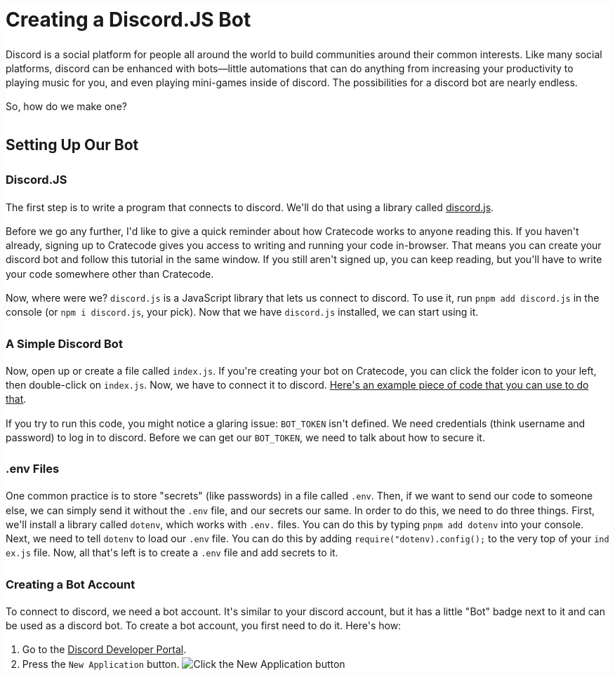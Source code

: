 # Creating a Discord.JS Bot

Discord is a social platform for people all around the world to build communities around their common interests. Like many social platforms, discord can be enhanced with bots—little automations that can do anything from increasing your productivity to playing music for you, and even playing mini-games inside of discord. The possibilities for a discord bot are nearly endless.

So, how do we make one?

## Setting Up Our Bot

### Discord.JS

The first step is to write a program that connects to discord. We'll do that using a library called [discord.js](https://discord.js.org/).

Before we go any further, I'd like to give a quick reminder about how Cratecode works to anyone reading this. If you haven't already, signing up to Cratecode gives you access to writing and running your code in-browser. That means you can create your discord bot and follow this tutorial in the same window. If you still aren't signed up, you can keep reading, but you'll have to write your code somewhere other than Cratecode.

Now, where were we? `discord.js` is a JavaScript library that lets us connect to discord. To use it, run `pnpm add discord.js` in the console (or `npm i discord.js`, your pick). Now that we have `discord.js` installed, we can start using it.

### A Simple Discord Bot

Now, open up or create a file called `index.js`. If you're creating your bot on Cratecode, you can click the folder icon to your left, then double-click on `index.js`. Now, we have to connect it to discord. [Here's an example piece of code that you can use to do that](../examples/basic.js).

If you try to run this code, you might notice a glaring issue: `BOT_TOKEN` isn't defined. We need credentials (think username and password) to log in to discord. Before we can get our `BOT_TOKEN`, we need to talk about how to secure it.

### .env Files

One common practice is to store "secrets" (like passwords) in a file called `.env`. Then, if we want to send our code to someone else, we can simply send it without the `.env` file, and our secrets our same. In order to do this, we need to do three things. First, we'll install a library called `dotenv`, which works with `.env.` files. You can do this by typing `pnpm add dotenv` into your console. Next, we need to tell `dotenv` to load our `.env` file. You can do this by adding `require("dotenv).config();` to the very top of your `index.js` file. Now, all that's left is to create a `.env` file and add secrets to it.

### Creating a Bot Account

To connect to discord, we need a bot account. It's similar to your discord account, but it has a little "Bot" badge next to it and can be used as a discord bot. To create a bot account, you first need to do it. Here's how:
1. Go to the [Discord Developer Portal](https://discord.com/developers/applications).
2. Press the `New Application` button.
![Click the New Application button](https://raw.githubusercontent.com/uellenberg/tutorials/discord-js-images-1/images/discord-developer-portal-new-app.png)
